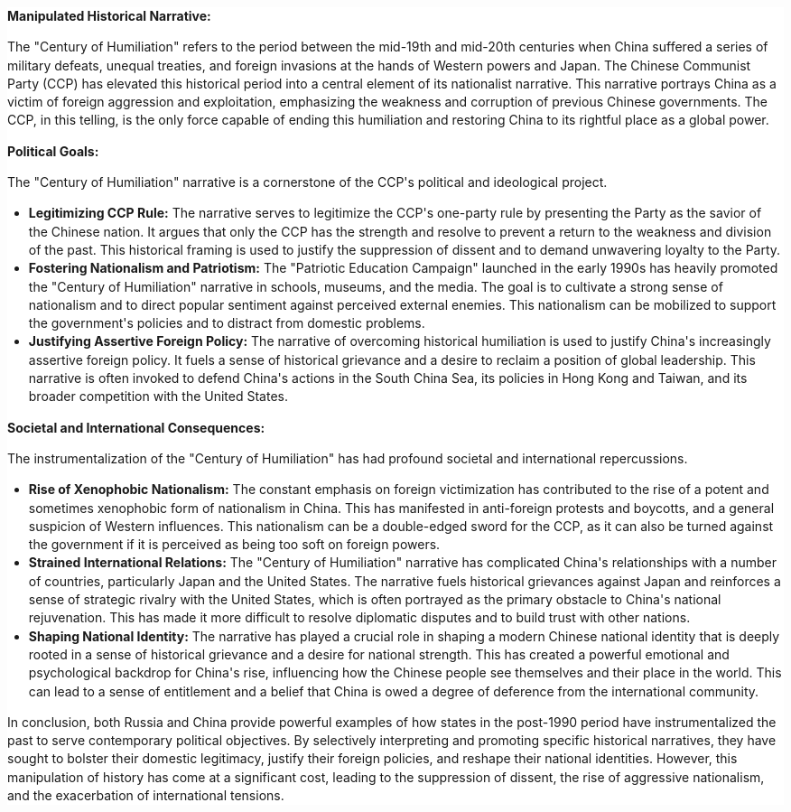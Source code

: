 **Manipulated Historical Narrative:**

The "Century of Humiliation" refers to the period between the mid-19th and mid-20th centuries when China suffered a series of military defeats, unequal treaties, and foreign invasions at the hands of Western powers and Japan. The Chinese Communist Party (CCP) has elevated this historical period into a central element of its nationalist narrative. This narrative portrays China as a victim of foreign aggression and exploitation, emphasizing the weakness and corruption of previous Chinese governments. The CCP, in this telling, is the only force capable of ending this humiliation and restoring China to its rightful place as a global power.

**Political Goals:**

The "Century of Humiliation" narrative is a cornerstone of the CCP's political and ideological project.

*   **Legitimizing CCP Rule:** The narrative serves to legitimize the CCP's one-party rule by presenting the Party as the savior of the Chinese nation. It argues that only the CCP has the strength and resolve to prevent a return to the weakness and division of the past. This historical framing is used to justify the suppression of dissent and to demand unwavering loyalty to the Party.
*   **Fostering Nationalism and Patriotism:** The "Patriotic Education Campaign" launched in the early 1990s has heavily promoted the "Century of Humiliation" narrative in schools, museums, and the media. The goal is to cultivate a strong sense of nationalism and to direct popular sentiment against perceived external enemies. This nationalism can be mobilized to support the government's policies and to distract from domestic problems.
*   **Justifying Assertive Foreign Policy:** The narrative of overcoming historical humiliation is used to justify China's increasingly assertive foreign policy. It fuels a sense of historical grievance and a desire to reclaim a position of global leadership. This narrative is often invoked to defend China's actions in the South China Sea, its policies in Hong Kong and Taiwan, and its broader competition with the United States.

**Societal and International Consequences:**

The instrumentalization of the "Century of Humiliation" has had profound societal and international repercussions.

*   **Rise of Xenophobic Nationalism:** The constant emphasis on foreign victimization has contributed to the rise of a potent and sometimes xenophobic form of nationalism in China. This has manifested in anti-foreign protests and boycotts, and a general suspicion of Western influences. This nationalism can be a double-edged sword for the CCP, as it can also be turned against the government if it is perceived as being too soft on foreign powers.
*   **Strained International Relations:** The "Century of Humiliation" narrative has complicated China's relationships with a number of countries, particularly Japan and the United States. The narrative fuels historical grievances against Japan and reinforces a sense of strategic rivalry with the United States, which is often portrayed as the primary obstacle to China's national rejuvenation. This has made it more difficult to resolve diplomatic disputes and to build trust with other nations.
*   **Shaping National Identity:** The narrative has played a crucial role in shaping a modern Chinese national identity that is deeply rooted in a sense of historical grievance and a desire for national strength. This has created a powerful emotional and psychological backdrop for China's rise, influencing how the Chinese people see themselves and their place in the world. This can lead to a sense of entitlement and a belief that China is owed a degree of deference from the international community.

In conclusion, both Russia and China provide powerful examples of how states in the post-1990 period have instrumentalized the past to serve contemporary political objectives. By selectively interpreting and promoting specific historical narratives, they have sought to bolster their domestic legitimacy, justify their foreign policies, and reshape their national identities. However, this manipulation of history has come at a significant cost, leading to the suppression of dissent, the rise of aggressive nationalism, and the exacerbation of international tensions.
